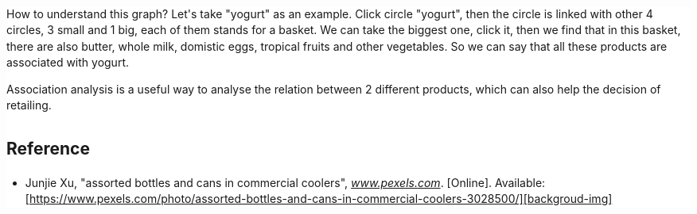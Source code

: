 <iframe
  src="{{ site.baseurl }}/images/20171020-dynamicgraph.html"
  style="display: block; width:100%; height: 550px">
  <p>Dynamic graph</p>
</iframe>

How to understand this graph? Let's take "yogurt" as an example. Click circle
"yogurt", then the circle is linked with other 4 circles, 3 small and 1 big,
each of them stands for a basket. We can take the biggest one, click it, then we
find that in this basket, there are also butter, whole milk, domistic eggs,
tropical fruits and other vegetables. So we can say that all these products are
associated with yogurt.

Association analysis is a useful way to analyse the relation between 2 different
products, which can also help the decision of retailing.

## Reference
- Junjie Xu, "assorted bottles and cans in commercial coolers", _www.pexels.com_. [Online]. Available: [https://www.pexels.com/photo/assorted-bottles-and-cans-in-commercial-coolers-3028500/][backgroud-img]

[Beer and diaper]: https://blog.bissantz.com/myth-of-data-mining
[Wikipedia]: https://en.wikipedia.org/wiki/Association_rule_learning
[backgroud-img]: https://www.pexels.com/photo/assorted-bottles-and-cans-in-commercial-coolers-3028500/
